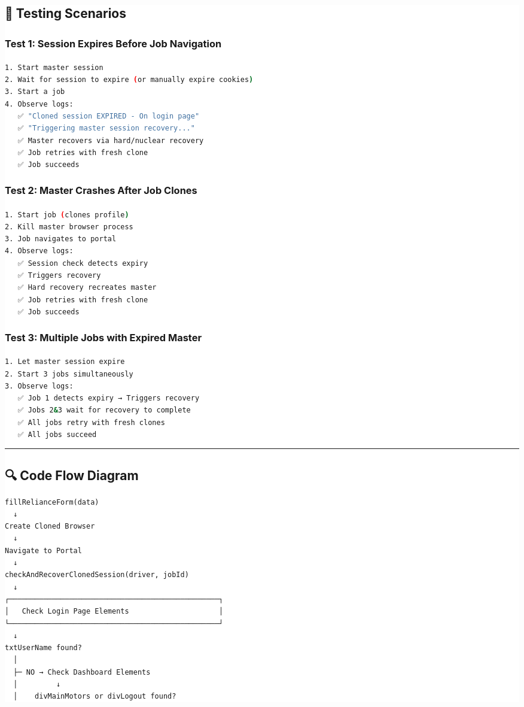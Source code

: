 
## 🧪 **Testing Scenarios**

### **Test 1: Session Expires Before Job Navigation**

```bash
1. Start master session
2. Wait for session to expire (or manually expire cookies)
3. Start a job
4. Observe logs:
   ✅ "Cloned session EXPIRED - On login page"
   ✅ "Triggering master session recovery..."
   ✅ Master recovers via hard/nuclear recovery
   ✅ Job retries with fresh clone
   ✅ Job succeeds
```

### **Test 2: Master Crashes After Job Clones**

```bash
1. Start job (clones profile)
2. Kill master browser process
3. Job navigates to portal
4. Observe logs:
   ✅ Session check detects expiry
   ✅ Triggers recovery
   ✅ Hard recovery recreates master
   ✅ Job retries with fresh clone
   ✅ Job succeeds
```

### **Test 3: Multiple Jobs with Expired Master**

```bash
1. Let master session expire
2. Start 3 jobs simultaneously
3. Observe logs:
   ✅ Job 1 detects expiry → Triggers recovery
   ✅ Jobs 2&3 wait for recovery to complete
   ✅ All jobs retry with fresh clones
   ✅ All jobs succeed
```

---

## 🔍 **Code Flow Diagram**

```
fillRelianceForm(data)
  ↓
Create Cloned Browser
  ↓
Navigate to Portal
  ↓
checkAndRecoverClonedSession(driver, jobId)
  ↓
┌─────────────────────────────────────────────────┐
│   Check Login Page Elements                     │
└─────────────────────────────────────────────────┘
  ↓
txtUserName found?
  │
  ├─ NO → Check Dashboard Elements
  │         ↓
  │    divMainMotors or divLogout found?
```